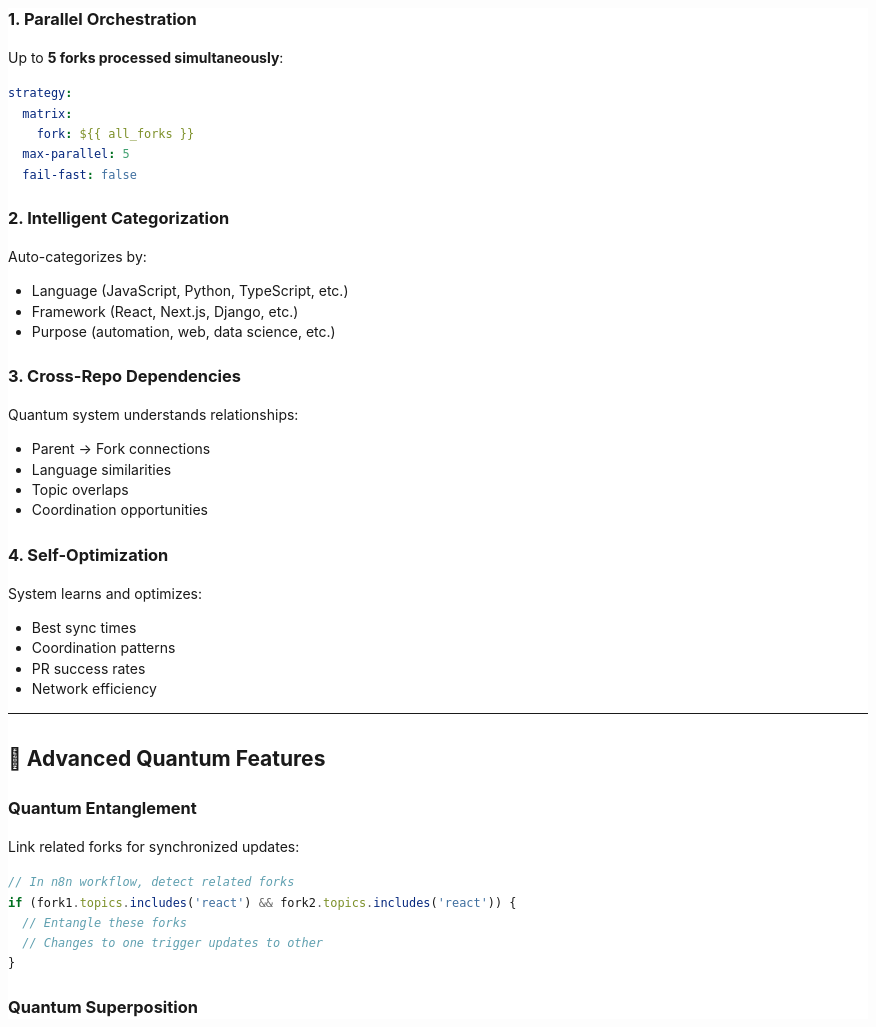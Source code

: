 ### 1. Parallel Orchestration

Up to **5 forks processed simultaneously**:

```yaml
strategy:
  matrix:
    fork: ${{ all_forks }}
  max-parallel: 5
  fail-fast: false
```

### 2. Intelligent Categorization

Auto-categorizes by:
- Language (JavaScript, Python, TypeScript, etc.)
- Framework (React, Next.js, Django, etc.)
- Purpose (automation, web, data science, etc.)

### 3. Cross-Repo Dependencies

Quantum system understands relationships:
- Parent → Fork connections
- Language similarities
- Topic overlaps
- Coordination opportunities

### 4. Self-Optimization

System learns and optimizes:
- Best sync times
- Coordination patterns
- PR success rates
- Network efficiency

---

## 🔮 Advanced Quantum Features

### Quantum Entanglement

Link related forks for synchronized updates:

```javascript
// In n8n workflow, detect related forks
if (fork1.topics.includes('react') && fork2.topics.includes('react')) {
  // Entangle these forks
  // Changes to one trigger updates to other
}
```

### Quantum Superposition
